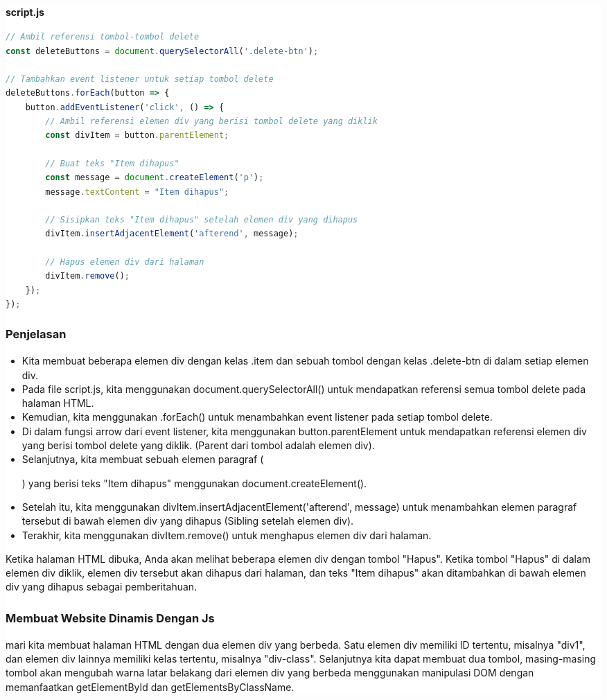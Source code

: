 **script.js**
```js
// Ambil referensi tombol-tombol delete
const deleteButtons = document.querySelectorAll('.delete-btn');

// Tambahkan event listener untuk setiap tombol delete
deleteButtons.forEach(button => {
    button.addEventListener('click', () => {
        // Ambil referensi elemen div yang berisi tombol delete yang diklik
        const divItem = button.parentElement;

        // Buat teks "Item dihapus"
        const message = document.createElement('p');
        message.textContent = "Item dihapus";

        // Sisipkan teks "Item dihapus" setelah elemen div yang dihapus
        divItem.insertAdjacentElement('afterend', message);

        // Hapus elemen div dari halaman
        divItem.remove();
    });
});

```

### Penjelasan

- Kita membuat beberapa elemen div dengan kelas .item dan sebuah tombol dengan kelas .delete-btn di dalam setiap elemen div.
- Pada file script.js, kita menggunakan document.querySelectorAll() untuk mendapatkan referensi semua tombol delete pada halaman HTML.
- Kemudian, kita menggunakan .forEach() untuk menambahkan event listener pada setiap tombol delete.
- Di dalam fungsi arrow dari event listener, kita menggunakan button.parentElement untuk mendapatkan referensi elemen div yang berisi tombol delete yang diklik. (Parent dari tombol adalah elemen div).
- Selanjutnya, kita membuat sebuah elemen paragraf (<p>) yang berisi teks "Item dihapus" menggunakan document.createElement().
- Setelah itu, kita menggunakan divItem.insertAdjacentElement('afterend', message) untuk menambahkan elemen paragraf tersebut di bawah elemen div yang dihapus (Sibling setelah elemen div).
- Terakhir, kita menggunakan divItem.remove() untuk menghapus elemen div dari halaman.

Ketika halaman HTML dibuka, Anda akan melihat beberapa elemen div dengan tombol "Hapus". Ketika tombol "Hapus" di dalam elemen div diklik, elemen div tersebut akan dihapus dari halaman, dan teks "Item dihapus" akan ditambahkan di bawah elemen div yang dihapus sebagai pemberitahuan.


### Membuat Website Dinamis Dengan Js


mari kita membuat halaman HTML dengan dua elemen div yang berbeda. Satu elemen div memiliki ID tertentu, misalnya "div1", dan elemen div lainnya memiliki kelas tertentu, misalnya "div-class". Selanjutnya kita dapat membuat dua tombol, masing-masing tombol akan mengubah warna latar belakang dari elemen div yang berbeda menggunakan manipulasi DOM dengan memanfaatkan getElementById dan getElementsByClassName.
